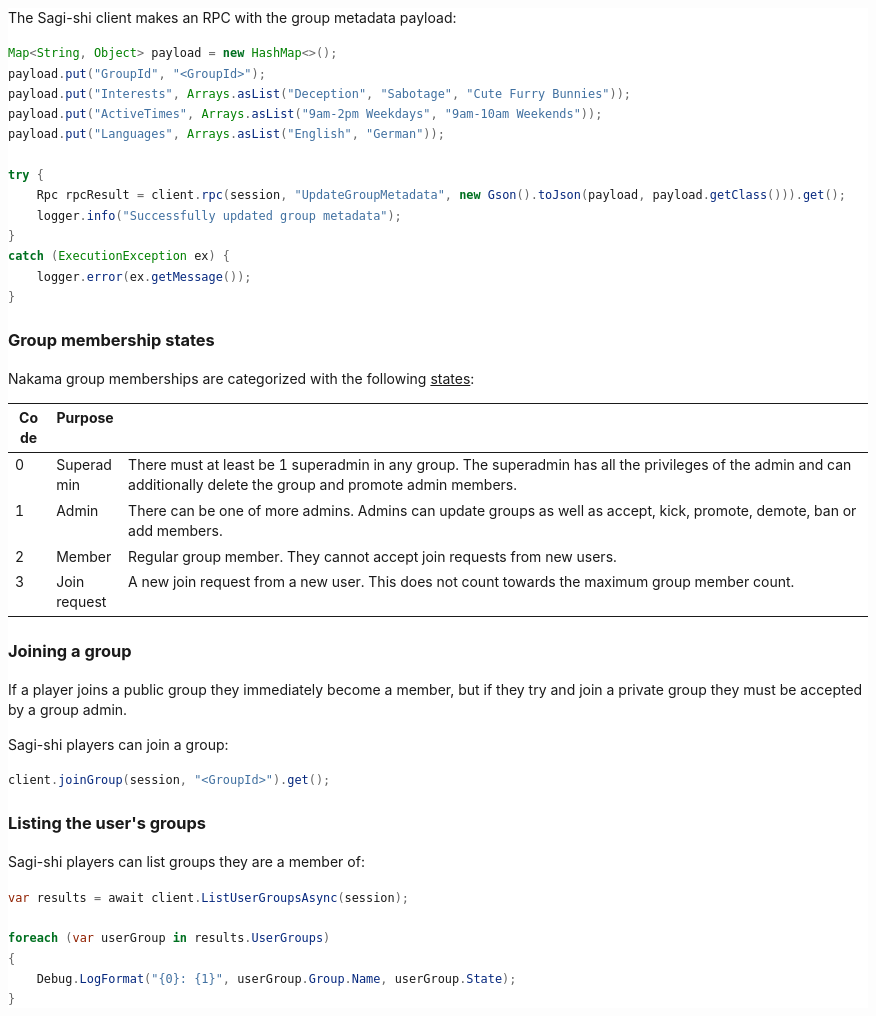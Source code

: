 The Sagi-shi client makes an RPC with the group metadata payload:

```java
Map<String, Object> payload = new HashMap<>();
payload.put("GroupId", "<GroupId>");
payload.put("Interests", Arrays.asList("Deception", "Sabotage", "Cute Furry Bunnies"));
payload.put("ActiveTimes", Arrays.asList("9am-2pm Weekdays", "9am-10am Weekends"));
payload.put("Languages", Arrays.asList("English", "German"));

try {
    Rpc rpcResult = client.rpc(session, "UpdateGroupMetadata", new Gson().toJson(payload, payload.getClass())).get();
    logger.info("Successfully updated group metadata");
}
catch (ExecutionException ex) {
    logger.error(ex.getMessage());
}
```


### Group membership states

Nakama group memberships are categorized with the following [states](../concepts/groups-clans/#groups-and-clans):

| Code | Purpose | |
| ---- | ------- | - |
|    0 | Superadmin | There must at least be 1 superadmin in any group. The superadmin has all the privileges of the admin and can additionally delete the group and promote admin members. |
|    1 | Admin | There can be one of more admins. Admins can update groups as well as accept, kick, promote, demote, ban or add members. |
|    2 | Member | Regular group member. They cannot accept join requests from new users. |
|    3 | Join request | A new join request from a new user. This does not count towards the maximum group member count. |


### Joining a group

If a player joins a public group they immediately become a member, but if they try and join a private group they must be accepted by a group admin.

Sagi-shi players can join a group:

```java
client.joinGroup(session, "<GroupId>").get();
```


### Listing the user's groups

Sagi-shi players can list groups they are a member of:

```csharp
var results = await client.ListUserGroupsAsync(session);

foreach (var userGroup in results.UserGroups)
{
    Debug.LogFormat("{0}: {1}", userGroup.Group.Name, userGroup.State);
}
```
